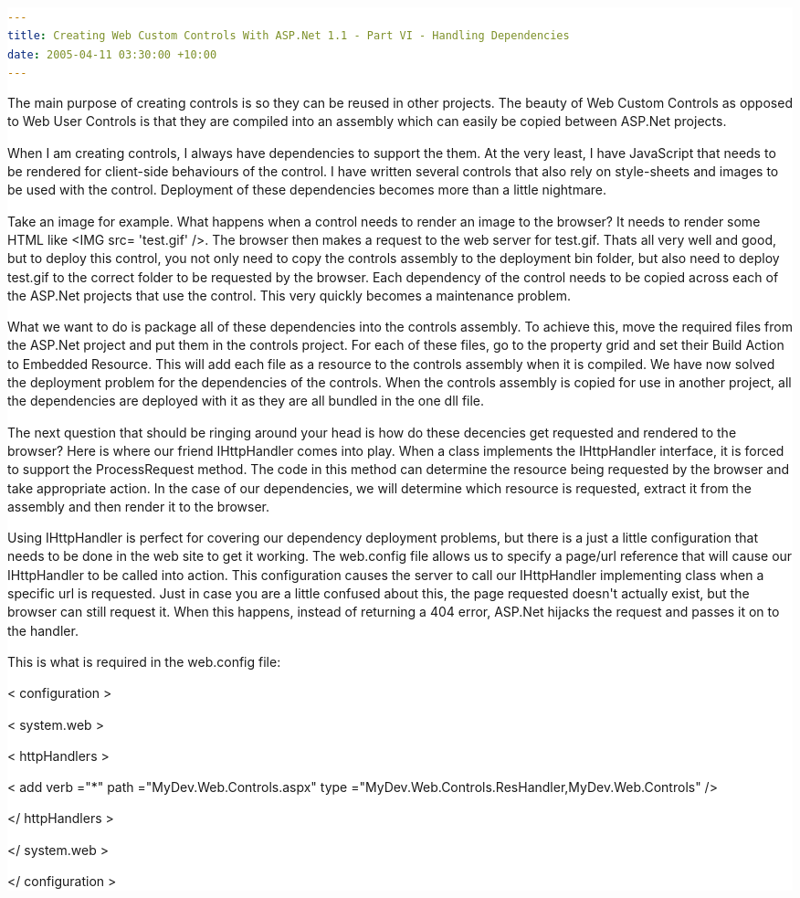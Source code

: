```yaml
---
title: Creating Web Custom Controls With ASP.Net 1.1 - Part VI - Handling Dependencies
date: 2005-04-11 03:30:00 +10:00
---
```


The main purpose of creating controls is so they can be reused in other projects. The beauty of Web Custom Controls as opposed to Web User Controls is that they are compiled into an assembly which can easily be copied between ASP.Net projects. 

When I am creating controls, I always have dependencies to support the them. At the very least, I have JavaScript that needs to be rendered for client-side behaviours of the control. I have written several controls that also rely on style-sheets and images to be used with the control. Deployment of these dependencies becomes more than a little nightmare.

Take an image for example. What happens when a control needs to render an image to the browser? It needs to render some HTML like <IMG src= 'test.gif' /&gt;. The browser then makes a request to the web server for test.gif. Thats all very well and good, but to deploy this control, you not only need to copy the controls assembly to the deployment bin folder, but also need to deploy test.gif to the correct folder to be requested by the browser. Each dependency of the control needs to be copied across each of the ASP.Net projects that use the control. This very quickly becomes a maintenance problem.

What we want to do is package all of these dependencies into the controls assembly. To achieve this, move the required files from the ASP.Net project and put them in the controls project. For each of these files, go to the property grid and set their Build Action to Embedded Resource. This will add each file as a resource to the controls assembly when it is compiled. We have now solved the deployment problem for the dependencies of the controls. When the controls assembly is copied for use in another project, all the dependencies are deployed with it as they are all bundled in the one dll file. 

The next question that should be ringing around your head is how do these decencies get requested and rendered to the browser? Here is where our friend IHttpHandler comes into play. When a class implements the IHttpHandler interface, it is forced to support the ProcessRequest method. The code in this method can determine the resource being requested by the browser and take appropriate action. In the case of our dependencies, we will determine which resource is requested, extract it from the assembly and then render it to the browser.

Using IHttpHandler is perfect for covering our dependency deployment problems, but there is a just a little configuration that needs to be done in the web site to get it working. The web.config file allows us to specify a page/url reference that will cause our IHttpHandler to be called into action. This configuration causes the server to call our IHttpHandler implementing class when a specific url is requested. Just in case you are a little confused about this, the page requested doesn't actually exist, but the browser can still request it. When this happens, instead of returning a 404 error, ASP.Net hijacks the request and passes it on to the handler.

This is what is required in the web.config file:

 < configuration &gt;

 < system.web &gt;

 < httpHandlers &gt;

 < add  verb =&quot;*&quot;  path =&quot;MyDev.Web.Controls.aspx&quot;  type =&quot;MyDev.Web.Controls.ResHandler,MyDev.Web.Controls&quot; /&gt;

 </ httpHandlers &gt;

 </ system.web &gt;

 </ configuration &gt;
